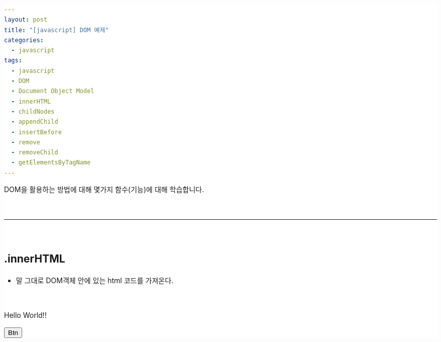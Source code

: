 ```yaml
---
layout: post
title: "[javascript] DOM 예제"
categories:
  - javascript
tags:
  - javascript
  - DOM
  - Document Object Model
  - innerHTML
  - childNodes
  - appendChild
  - insertBefore
  - remove
  - removeChild
  - getElementsByTagName
---
```


DOM을 활용하는 방법에 대해 몇가지 함수(기능)에 대해 학습합니다.

<br>

---

<br>


## .innerHTML

- 말 그대로 DOM객체 안에 있는 html 코드를 가져온다.

<br>

<div class="example">
  <div id="exam">
    <p id="exam2">Hello World!!</p>
  </div>

  <p id="exam3"></p>
  <p id="exam4"></p>

  <button type="button" name="button" onclick="func()">Btn</button>

  <script type="text/javascript">
  function func() {
    var innerDiv = document.getElementById('exam').innerHTML;
    document.getElementById('exam3').innerHTML=innerDiv;

    var innerP = document.getElementById('exam2').innerHTML;
    document.getElementById('exam4').innerHTML=innerP;
  }
  </script>
</div>
